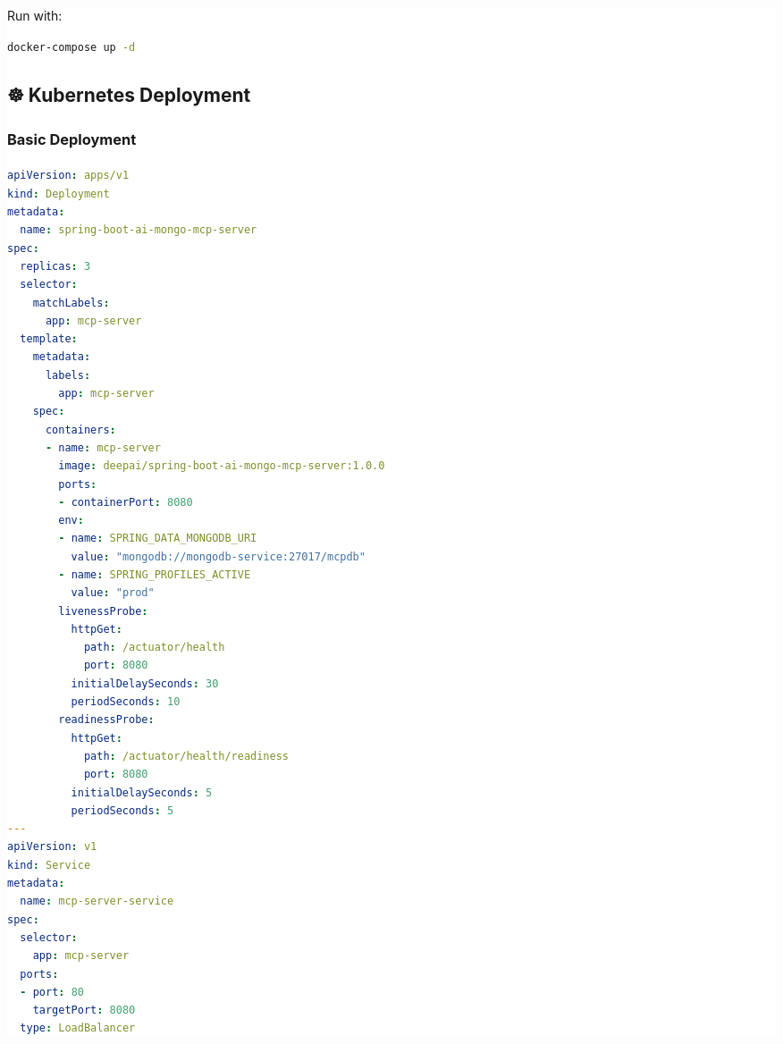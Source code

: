 Run with:
```bash
docker-compose up -d
```

## ☸️ Kubernetes Deployment

### Basic Deployment

```yaml
apiVersion: apps/v1
kind: Deployment
metadata:
  name: spring-boot-ai-mongo-mcp-server
spec:
  replicas: 3
  selector:
    matchLabels:
      app: mcp-server
  template:
    metadata:
      labels:
        app: mcp-server
    spec:
      containers:
      - name: mcp-server
        image: deepai/spring-boot-ai-mongo-mcp-server:1.0.0
        ports:
        - containerPort: 8080
        env:
        - name: SPRING_DATA_MONGODB_URI
          value: "mongodb://mongodb-service:27017/mcpdb"
        - name: SPRING_PROFILES_ACTIVE
          value: "prod"
        livenessProbe:
          httpGet:
            path: /actuator/health
            port: 8080
          initialDelaySeconds: 30
          periodSeconds: 10
        readinessProbe:
          httpGet:
            path: /actuator/health/readiness
            port: 8080
          initialDelaySeconds: 5
          periodSeconds: 5
---
apiVersion: v1
kind: Service
metadata:
  name: mcp-server-service
spec:
  selector:
    app: mcp-server
  ports:
  - port: 80
    targetPort: 8080
  type: LoadBalancer
```
